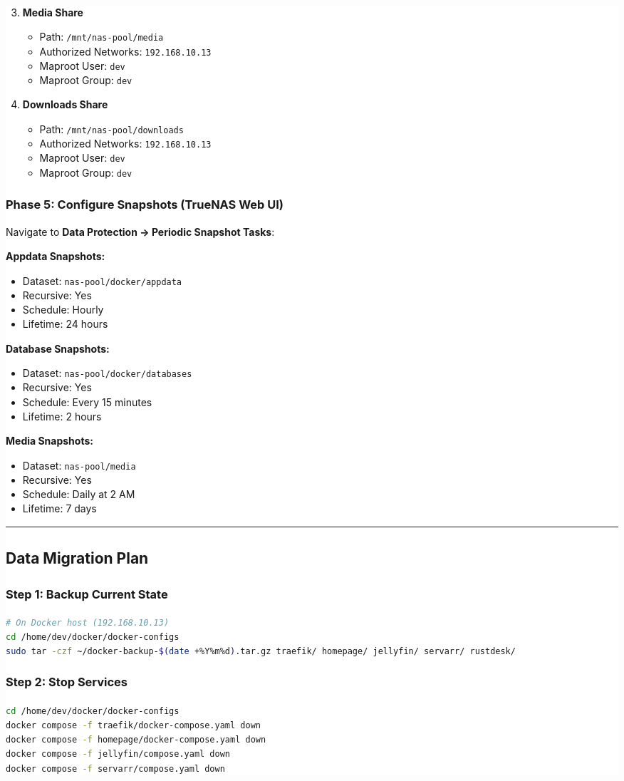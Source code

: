 3. **Media Share**
   - Path: `/mnt/nas-pool/media`
   - Authorized Networks: `192.168.10.13`
   - Maproot User: `dev`
   - Maproot Group: `dev`

4. **Downloads Share**
   - Path: `/mnt/nas-pool/downloads`
   - Authorized Networks: `192.168.10.13`
   - Maproot User: `dev`
   - Maproot Group: `dev`

### Phase 5: Configure Snapshots (TrueNAS Web UI)

Navigate to **Data Protection → Periodic Snapshot Tasks**:

**Appdata Snapshots:**
- Dataset: `nas-pool/docker/appdata`
- Recursive: Yes
- Schedule: Hourly
- Lifetime: 24 hours

**Database Snapshots:**
- Dataset: `nas-pool/docker/databases`
- Recursive: Yes
- Schedule: Every 15 minutes
- Lifetime: 2 hours

**Media Snapshots:**
- Dataset: `nas-pool/media`
- Recursive: Yes
- Schedule: Daily at 2 AM
- Lifetime: 7 days

---

## Data Migration Plan

### Step 1: Backup Current State
```bash
# On Docker host (192.168.10.13)
cd /home/dev/docker/docker-configs
sudo tar -czf ~/docker-backup-$(date +%Y%m%d).tar.gz traefik/ homepage/ jellyfin/ servarr/ rustdesk/
```

### Step 2: Stop Services
```bash
cd /home/dev/docker/docker-configs
docker compose -f traefik/docker-compose.yaml down
docker compose -f homepage/docker-compose.yaml down
docker compose -f jellyfin/compose.yaml down
docker compose -f servarr/compose.yaml down
```
